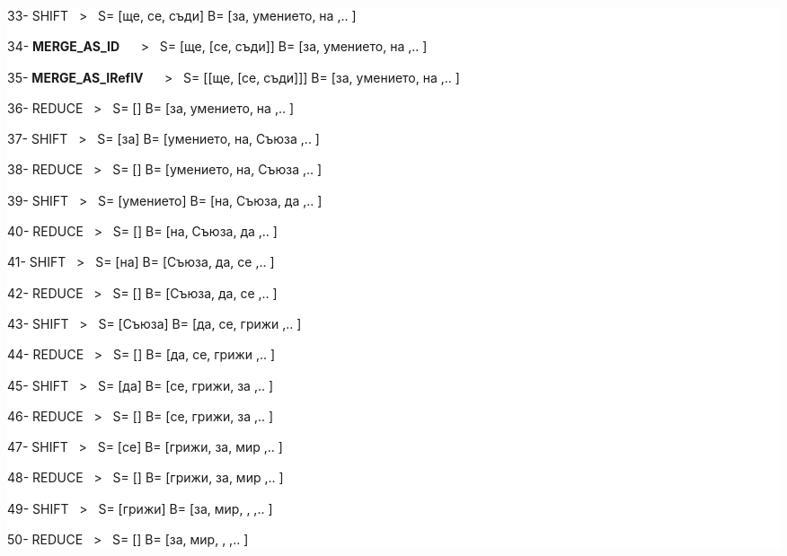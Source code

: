 

33- SHIFT&nbsp;&nbsp;&nbsp;>&nbsp;&nbsp;&nbsp;S= [ще, се, съди]   B= [за, умението, на ,.. ]



34- **MERGE_AS_ID**&nbsp;&nbsp;&nbsp;&nbsp;&nbsp;&nbsp;>&nbsp;&nbsp;&nbsp;S= [ще, [се, съди]]   B= [за, умението, на ,.. ]



35- **MERGE_AS_IReflV**&nbsp;&nbsp;&nbsp;&nbsp;&nbsp;&nbsp;>&nbsp;&nbsp;&nbsp;S= [[ще, [се, съди]]]   B= [за, умението, на ,.. ]



36- REDUCE&nbsp;&nbsp;&nbsp;>&nbsp;&nbsp;&nbsp;S= []   B= [за, умението, на ,.. ]



37- SHIFT&nbsp;&nbsp;&nbsp;>&nbsp;&nbsp;&nbsp;S= [за]   B= [умението, на, Съюза ,.. ]



38- REDUCE&nbsp;&nbsp;&nbsp;>&nbsp;&nbsp;&nbsp;S= []   B= [умението, на, Съюза ,.. ]



39- SHIFT&nbsp;&nbsp;&nbsp;>&nbsp;&nbsp;&nbsp;S= [умението]   B= [на, Съюза, да ,.. ]



40- REDUCE&nbsp;&nbsp;&nbsp;>&nbsp;&nbsp;&nbsp;S= []   B= [на, Съюза, да ,.. ]



41- SHIFT&nbsp;&nbsp;&nbsp;>&nbsp;&nbsp;&nbsp;S= [на]   B= [Съюза, да, се ,.. ]



42- REDUCE&nbsp;&nbsp;&nbsp;>&nbsp;&nbsp;&nbsp;S= []   B= [Съюза, да, се ,.. ]



43- SHIFT&nbsp;&nbsp;&nbsp;>&nbsp;&nbsp;&nbsp;S= [Съюза]   B= [да, се, грижи ,.. ]



44- REDUCE&nbsp;&nbsp;&nbsp;>&nbsp;&nbsp;&nbsp;S= []   B= [да, се, грижи ,.. ]



45- SHIFT&nbsp;&nbsp;&nbsp;>&nbsp;&nbsp;&nbsp;S= [да]   B= [се, грижи, за ,.. ]



46- REDUCE&nbsp;&nbsp;&nbsp;>&nbsp;&nbsp;&nbsp;S= []   B= [се, грижи, за ,.. ]



47- SHIFT&nbsp;&nbsp;&nbsp;>&nbsp;&nbsp;&nbsp;S= [се]   B= [грижи, за, мир ,.. ]



48- REDUCE&nbsp;&nbsp;&nbsp;>&nbsp;&nbsp;&nbsp;S= []   B= [грижи, за, мир ,.. ]



49- SHIFT&nbsp;&nbsp;&nbsp;>&nbsp;&nbsp;&nbsp;S= [грижи]   B= [за, мир, , ,.. ]



50- REDUCE&nbsp;&nbsp;&nbsp;>&nbsp;&nbsp;&nbsp;S= []   B= [за, мир, , ,.. ]


